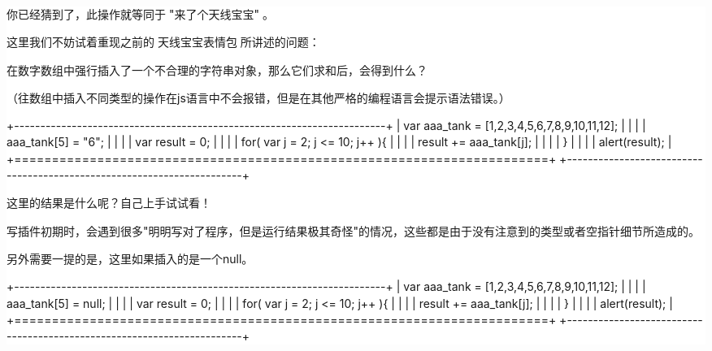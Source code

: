你已经猜到了，此操作就等同于 "来了个天线宝宝" 。

这里我们不妨试着重现之前的 天线宝宝表情包 所讲述的问题：

在数字数组中强行插入了一个不合理的字符串对象，那么它们求和后，会得到什么？

（往数组中插入不同类型的操作在js语言中不会报错，但是在其他严格的编程语言会提示语法错误。）

+-----------------------------------------------------------------------+
| var aaa_tank = \[1,2,3,4,5,6,7,8,9,10,11,12\];                        |
|                                                                       |
| aaa_tank\[5\] = \"6\";                                                |
|                                                                       |
| var result = 0;                                                       |
|                                                                       |
| for( var j = 2; j \<= 10; j++ ){                                      |
|                                                                       |
| result += aaa_tank\[j\];                                              |
|                                                                       |
| }                                                                     |
|                                                                       |
| alert(result);                                                        |
+=======================================================================+
+-----------------------------------------------------------------------+

这里的结果是什么呢？自己上手试试看！

写插件初期时，会遇到很多"明明写对了程序，但是运行结果极其奇怪"的情况，这些都是由于没有注意到的类型或者空指针细节所造成的。

另外需要一提的是，这里如果插入的是一个null。

+-----------------------------------------------------------------------+
| var aaa_tank = \[1,2,3,4,5,6,7,8,9,10,11,12\];                        |
|                                                                       |
| aaa_tank\[5\] = null;                                                 |
|                                                                       |
| var result = 0;                                                       |
|                                                                       |
| for( var j = 2; j \<= 10; j++ ){                                      |
|                                                                       |
| result += aaa_tank\[j\];                                              |
|                                                                       |
| }                                                                     |
|                                                                       |
| alert(result);                                                        |
+=======================================================================+
+-----------------------------------------------------------------------+
